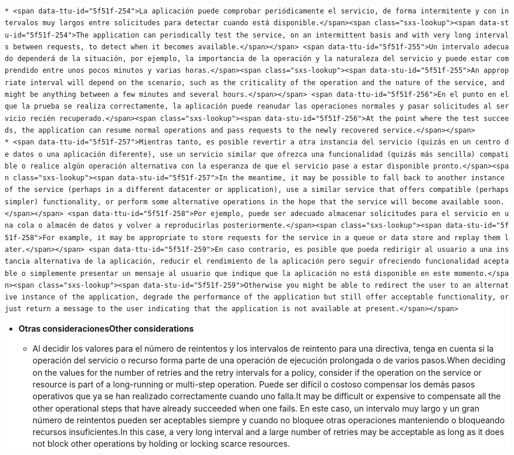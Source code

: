     * <span data-ttu-id="5f51f-254">La aplicación puede comprobar periódicamente el servicio, de forma intermitente y con intervalos muy largos entre solicitudes para detectar cuando está disponible.</span><span class="sxs-lookup"><span data-stu-id="5f51f-254">The application can periodically test the service, on an intermittent basis and with very long intervals between requests, to detect when it becomes available.</span></span> <span data-ttu-id="5f51f-255">Un intervalo adecuado dependerá de la situación, por ejemplo, la importancia de la operación y la naturaleza del servicio y puede estar comprendido entre unos pocos minutos y varias horas.</span><span class="sxs-lookup"><span data-stu-id="5f51f-255">An appropriate interval will depend on the scenario, such as the criticality of the operation and the nature of the service, and might be anything between a few minutes and several hours.</span></span> <span data-ttu-id="5f51f-256">En el punto en el que la prueba se realiza correctamente, la aplicación puede reanudar las operaciones normales y pasar solicitudes al servicio recién recuperado.</span><span class="sxs-lookup"><span data-stu-id="5f51f-256">At the point where the test succeeds, the application can resume normal operations and pass requests to the newly recovered service.</span></span>
    * <span data-ttu-id="5f51f-257">Mientras tanto, es posible revertir a otra instancia del servicio (quizás en un centro de datos o una aplicación diferente), use un servicio similar que ofrezca una funcionalidad (quizás más sencilla) compatible o realice algún operación alternativa con la esperanza de que el servicio pase a estar disponible pronto.</span><span class="sxs-lookup"><span data-stu-id="5f51f-257">In the meantime, it may be possible to fall back to another instance of the service (perhaps in a different datacenter or application), use a similar service that offers compatible (perhaps simpler) functionality, or perform some alternative operations in the hope that the service will become available soon.</span></span> <span data-ttu-id="5f51f-258">Por ejemplo, puede ser adecuado almacenar solicitudes para el servicio en una cola o almacén de datos y volver a reproducirlas posteriormente.</span><span class="sxs-lookup"><span data-stu-id="5f51f-258">For example, it may be appropriate to store requests for the service in a queue or data store and replay them later.</span></span> <span data-ttu-id="5f51f-259">En caso contrario, es posible que pueda redirigir al usuario a una instancia alternativa de la aplicación, reducir el rendimiento de la aplicación pero seguir ofreciendo funcionalidad aceptable o simplemente presentar un mensaje al usuario que indique que la aplicación no está disponible en este momento.</span><span class="sxs-lookup"><span data-stu-id="5f51f-259">Otherwise you might be able to redirect the user to an alternative instance of the application, degrade the performance of the application but still offer acceptable functionality, or just return a message to the user indicating that the application is not available at present.</span></span>
* <span data-ttu-id="5f51f-260">**Otras consideraciones**</span><span class="sxs-lookup"><span data-stu-id="5f51f-260">**Other considerations**</span></span>
  
  * <span data-ttu-id="5f51f-261">Al decidir los valores para el número de reintentos y los intervalos de reintento para una directiva, tenga en cuenta si la operación del servicio o recurso forma parte de una operación de ejecución prolongada o de varios pasos.</span><span class="sxs-lookup"><span data-stu-id="5f51f-261">When deciding on the values for the number of retries and the retry intervals for a policy, consider if the operation on the service or resource is part of a long-running or multi-step operation.</span></span> <span data-ttu-id="5f51f-262">Puede ser difícil o costoso compensar los demás pasos operativos que ya se han realizado correctamente cuando uno falla.</span><span class="sxs-lookup"><span data-stu-id="5f51f-262">It may be difficult or expensive to compensate all the other operational steps that have already succeeded when one fails.</span></span> <span data-ttu-id="5f51f-263">En este caso, un intervalo muy largo y un gran número de reintentos pueden ser aceptables siempre y cuando no bloquee otras operaciones manteniendo o bloqueando recursos insuficientes.</span><span class="sxs-lookup"><span data-stu-id="5f51f-263">In this case, a very long interval and a large number of retries may be acceptable as long as it does not block other operations by holding or locking scarce resources.</span></span>
